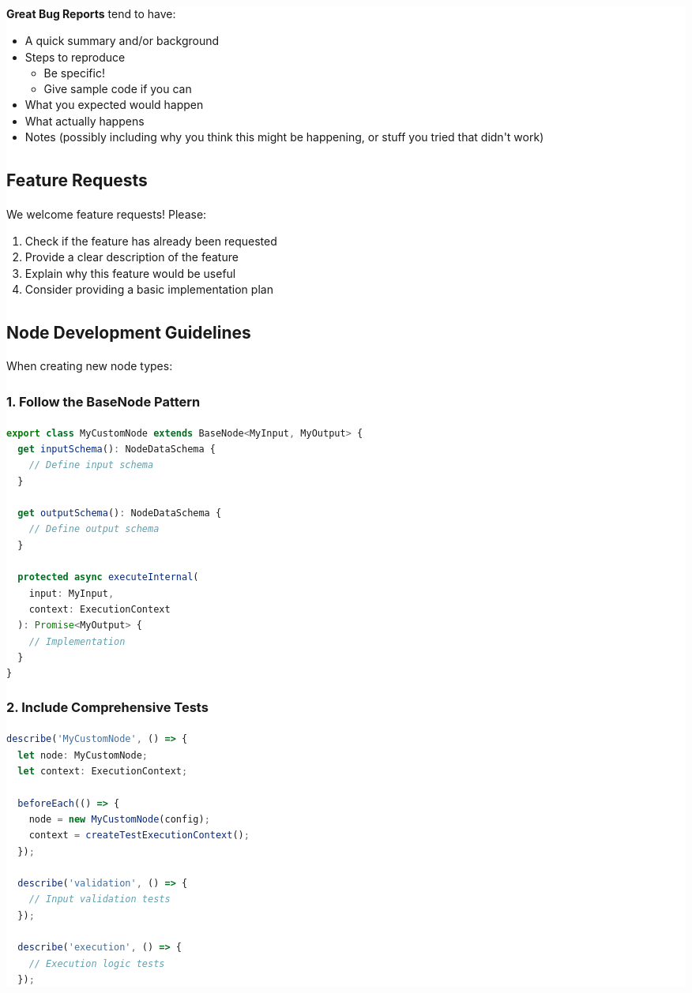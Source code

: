 **Great Bug Reports** tend to have:

- A quick summary and/or background
- Steps to reproduce
  - Be specific!
  - Give sample code if you can
- What you expected would happen
- What actually happens
- Notes (possibly including why you think this might be happening, or stuff you tried that didn't work)

## Feature Requests

We welcome feature requests! Please:

1. Check if the feature has already been requested
2. Provide a clear description of the feature
3. Explain why this feature would be useful
4. Consider providing a basic implementation plan

## Node Development Guidelines

When creating new node types:

### 1. Follow the BaseNode Pattern

```typescript
export class MyCustomNode extends BaseNode<MyInput, MyOutput> {
  get inputSchema(): NodeDataSchema {
    // Define input schema
  }

  get outputSchema(): NodeDataSchema {
    // Define output schema
  }

  protected async executeInternal(
    input: MyInput,
    context: ExecutionContext
  ): Promise<MyOutput> {
    // Implementation
  }
}
```

### 2. Include Comprehensive Tests

```typescript
describe('MyCustomNode', () => {
  let node: MyCustomNode;
  let context: ExecutionContext;

  beforeEach(() => {
    node = new MyCustomNode(config);
    context = createTestExecutionContext();
  });

  describe('validation', () => {
    // Input validation tests
  });

  describe('execution', () => {
    // Execution logic tests
  });

```